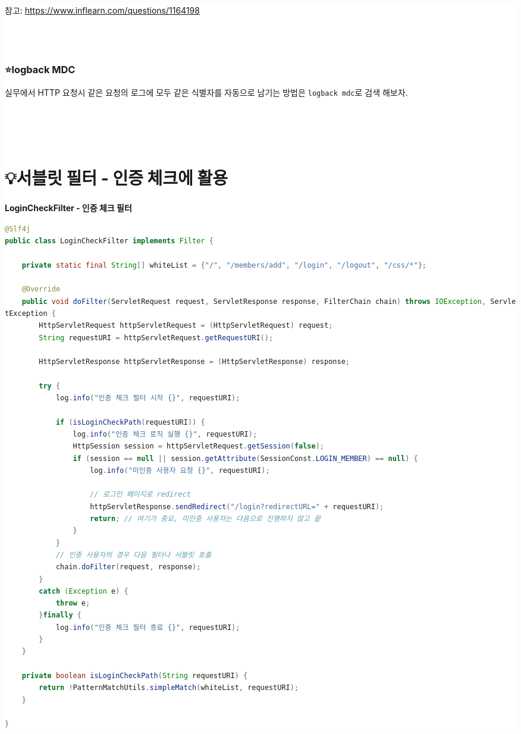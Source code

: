 참고: https://www.inflearn.com/questions/1164198

<br/>

<br/>

### ⭐️logback MDC

실무에서 HTTP 요청시 같은 요청의 로그에 모두 같은 식별자를 자동으로 남기는 방법은 `logback mdc`로 검색 해보자.

<br/>

<br/>

<br/>

# 💡서블릿 필터 - 인증 체크에 활용

**LoginCheckFilter - 인증 체크 필터**

```java
@Slf4j
public class LoginCheckFilter implements Filter {

    private static final String[] whiteList = {"/", "/members/add", "/login", "/logout", "/css/*"};

    @Override
    public void doFilter(ServletRequest request, ServletResponse response, FilterChain chain) throws IOException, ServletException {
        HttpServletRequest httpServletRequest = (HttpServletRequest) request;
        String requestURI = httpServletRequest.getRequestURI();

        HttpServletResponse httpServletResponse = (HttpServletResponse) response;

        try {
            log.info("인증 체크 필터 시작 {}", requestURI);

            if (isLoginCheckPath(requestURI)) {
                log.info("인증 체크 로직 실행 {}", requestURI);
                HttpSession session = httpServletRequest.getSession(false);
                if (session == null || session.getAttribute(SessionConst.LOGIN_MEMBER) == null) {
                    log.info("미인증 사용자 요청 {}", requestURI);

                    // 로그인 페이지로 redirect
                    httpServletResponse.sendRedirect("/login?redirectURL=" + requestURI);
                    return; // 여기가 중요, 미인증 사용자는 다음으로 진행하지 않고 끝 
                }
            }
            // 인증 사용자의 경우 다음 필터나 서블릿 호출
            chain.doFilter(request, response);
        }
        catch (Exception e) {
            throw e;
        }finally {
            log.info("인증 체크 필터 종료 {}", requestURI);
        }
    }

    private boolean isLoginCheckPath(String requestURI) {
        return !PatternMatchUtils.simpleMatch(whiteList, requestURI);
    }

}
```
